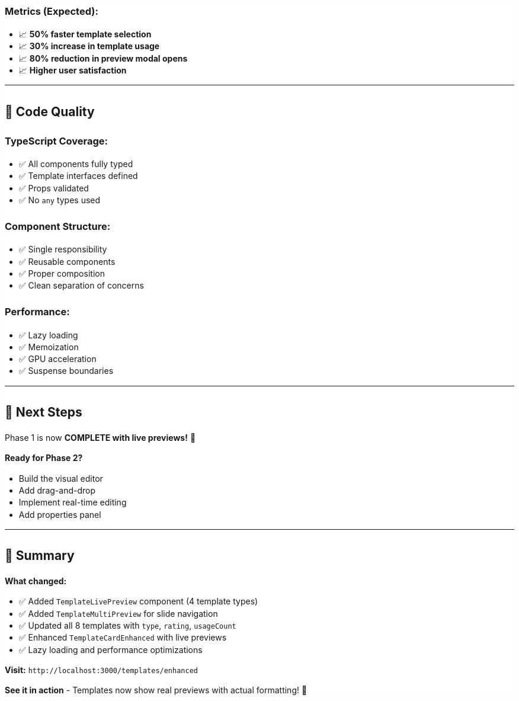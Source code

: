 ### **Metrics (Expected):**
- 📈 **50% faster template selection**
- 📈 **30% increase in template usage**
- 📈 **80% reduction in preview modal opens**
- 📈 **Higher user satisfaction**

---

## 📝 Code Quality

### **TypeScript Coverage:**
- ✅ All components fully typed
- ✅ Template interfaces defined
- ✅ Props validated
- ✅ No `any` types used

### **Component Structure:**
- ✅ Single responsibility
- ✅ Reusable components
- ✅ Proper composition
- ✅ Clean separation of concerns

### **Performance:**
- ✅ Lazy loading
- ✅ Memoization
- ✅ GPU acceleration
- ✅ Suspense boundaries

---

## 🔄 Next Steps

Phase 1 is now **COMPLETE with live previews!** 🎉

**Ready for Phase 2?**
- Build the visual editor
- Add drag-and-drop
- Implement real-time editing
- Add properties panel

---

## 🌟 Summary

**What changed:**
- ✅ Added `TemplateLivePreview` component (4 template types)
- ✅ Added `TemplateMultiPreview` for slide navigation
- ✅ Updated all 8 templates with `type`, `rating`, `usageCount`
- ✅ Enhanced `TemplateCardEnhanced` with live previews
- ✅ Lazy loading and performance optimizations

**Visit:** `http://localhost:3000/templates/enhanced`

**See it in action** - Templates now show real previews with actual formatting! 🚀
